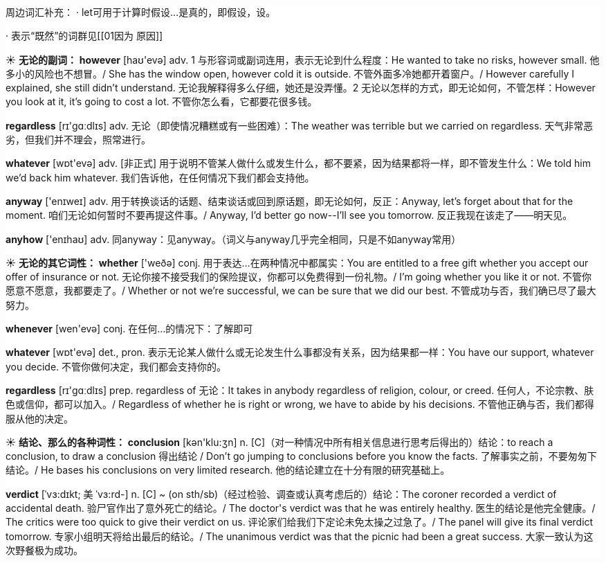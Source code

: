 周边词汇补充：
· let可用于计算时假设…是真的，即假设，设。

· 表示“既然”的词群见[[01因为 原因]]

☀ <span class="category">**无论的副词：**</span>
<span class="vocabulary">**however**</span> [haʊ'evə] 
<span class="definition">adv. 1 与形容词或副词连用，表示无论到什么程度：</span>He wanted to take no risks, however small. 他多小的风险也不想冒。/ She has the window open, however cold it is outside. 不管外面多冷她都开着窗户。/ However carefully I explained, she still didn’t understand. 无论我解释得多么仔细，她还是没弄懂。<span class="definition">2 无论以怎样的方式，即无论如何，不管怎样：</span>However you look at it, it’s going to cost a lot. 不管你怎么看，它都要花很多钱。

<span class="vocabulary">**regardless**</span> [rɪ'ɡɑːdlɪs] 
<span class="definition">adv. 无论（即使情况糟糕或有一些困难）：</span>The weather was terrible but we carried on regardless. 天气非常恶劣，但我们并不理会，照常进行。

<span class="vocabulary">**whatever**</span> [wɒt'evə] 
<span class="definition">adv. [非正式] 用于说明不管某人做什么或发生什么，都不要紧，因为结果都将一样，即不管发生什么：</span>We told him we’d back him whatever. 我们告诉他，在任何情况下我们都会支持他。

<span class="vocabulary">**anyway**</span> ['enɪweɪ] 
<span class="definition">adv. 用于转换谈话的话题、结束谈话或回到原话题，即无论如何，反正：</span>Anyway, let’s forget about that for the moment. 咱们无论如何暂时不要再提这件事。/ Anyway, I’d better go now--I’ll see you tomorrow. 反正我现在该走了——明天见。

<span class="vocabulary">**anyhow**</span> ['enɪhaʊ] 
<span class="definition">adv. 同anyway：</span>见anyway。（词义与anyway几乎完全相同，只是不如anyway常用）

☀ <span class="category">**无论的其它词性：**</span>
<span class="vocabulary">**whether**</span> ['weðə] 
<span class="definition">conj. 用于表达…在两种情况中都属实：</span>You are entitled to a free gift whether you accept our offer of insurance or not. 无论你接不接受我们的保险提议，你都可以免费得到一份礼物。/ I’m going whether you like it or not. 不管你愿意不愿意，我都要走了。/ Whether or not we’re successful, we can be sure that we did our best. 不管成功与否，我们确已尽了最大努力。

<span class="vocabulary">**whenever**</span> [wen'evə] 
<span class="definition">conj. 在任何…的情况下：</span>了解即可

<span class="vocabulary">**whatever**</span> [wɒt'evə] 
<span class="definition">det., pron. 表示无论某人做什么或无论发生什么事都没有关系，因为结果都一样：</span>You have our support, whatever you decide. 不管你做何决定，我们都会支持你的。

<span class="vocabulary">**regardless**</span> [rɪ'ɡɑːdlɪs] 
<span class="definition">prep. regardless of 无论：</span>It takes in anybody regardless of religion, colour, or creed. 任何人，不论宗教、肤色或信仰，都可以加入。/ Regardless of whether he is right or wrong, we have to abide by his decisions. 不管他正确与否，我们都得服从他的决定。 

☀ <span class="category">**结论、那么的各种词性：**</span>
<span class="vocabulary">**conclusion**</span> [kən'klu:ӡn] 
<span class="definition">n. [C]（对一种情况中所有相关信息进行思考后得出的）结论：</span>to reach a conclusion, to draw a conclusion 得出结论 / Don’t go jumping to conclusions before you know the facts. 了解事实之前，不要匆匆下结论。/ He bases his conclusions on very limited research. 他的结论建立在十分有限的研究基础上。
                                  
<span class="vocabulary">**verdict**</span> [ˈvɜ:dɪkt; 美 ˈvɜ:rd-]
<span class="definition">n. [C] ~ (on sth/sb)（经过检验、调查或认真考虑后的）结论：</span>The coroner recorded a verdict of accidental death. 验尸官作出了意外死亡的结论。/ The doctor's verdict was that he was entirely healthy. 医生的结论是他完全健康。/ The critics were too quick to give their verdict on us. 评论家们给我们下定论未免太操之过急了。/ The panel will give its final verdict tomorrow. 专家小组明天将给出最后的结论。/ The unanimous verdict was that the picnic had been a great success. 大家一致认为这次野餐极为成功。
